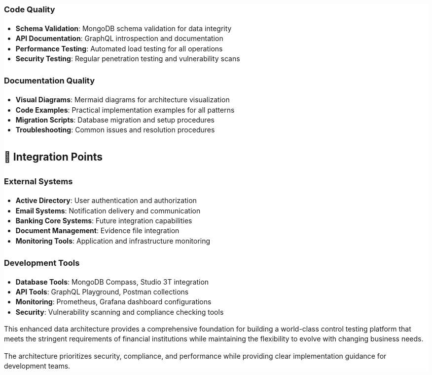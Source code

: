 ### Code Quality
- **Schema Validation**: MongoDB schema validation for data integrity
- **API Documentation**: GraphQL introspection and documentation
- **Performance Testing**: Automated load testing for all operations
- **Security Testing**: Regular penetration testing and vulnerability scans

### Documentation Quality
- **Visual Diagrams**: Mermaid diagrams for architecture visualization
- **Code Examples**: Practical implementation examples for all patterns
- **Migration Scripts**: Database migration and setup procedures
- **Troubleshooting**: Common issues and resolution procedures

## 🔗 Integration Points

### External Systems
- **Active Directory**: User authentication and authorization
- **Email Systems**: Notification delivery and communication
- **Banking Core Systems**: Future integration capabilities
- **Document Management**: Evidence file integration
- **Monitoring Tools**: Application and infrastructure monitoring

### Development Tools
- **Database Tools**: MongoDB Compass, Studio 3T integration
- **API Tools**: GraphQL Playground, Postman collections
- **Monitoring**: Prometheus, Grafana dashboard configurations
- **Security**: Vulnerability scanning and compliance checking tools

This enhanced data architecture provides a comprehensive foundation for building a world-class control testing platform that meets the stringent requirements of financial institutions while maintaining the flexibility to evolve with changing business needs.

The architecture prioritizes security, compliance, and performance while providing clear implementation guidance for development teams.
